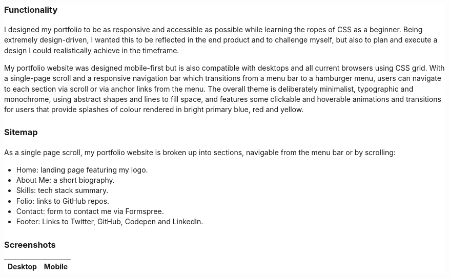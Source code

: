 ### <a id="Functionality"></a>Functionality
I designed my portfolio to be as responsive and accessible as possible while learning the ropes of CSS as a beginner. Being extremely design-driven, I wanted this to be reflected in the end product and to challenge myself, but also to plan and execute a design I could realistically achieve in the timeframe.

My portfolio website was designed mobile-first but is also compatible with desktops and all current browsers using CSS grid. With a single-page scroll and a responsive navigation bar which transitions from a menu bar to a hamburger menu, users can navigate to each section via scroll or via anchor links from the menu. The overall theme is deliberately minimalist, typographic and monochrome, using abstract shapes and lines to fill space, and features some clickable and hoverable animations and transitions for users that provide splashes of colour rendered in bright primary blue, red and yellow.

### <a id="Sitemap"></a>Sitemap
As a single page scroll, my portfolio website is broken up into sections, navigable from the menu bar or by scrolling:
* Home: landing page featuring my logo.
* About Me: a short biography.
* Skills: tech stack summary.
* Folio: links to GitHub repos.
* Contact: form to contact me via Formspree.
* Footer: Links to Twitter, GitHub, Codepen and LinkedIn.

### <a id="Screenshots"></a>Screenshots

| Desktop   | Mobile    |
|-----------|-----------|